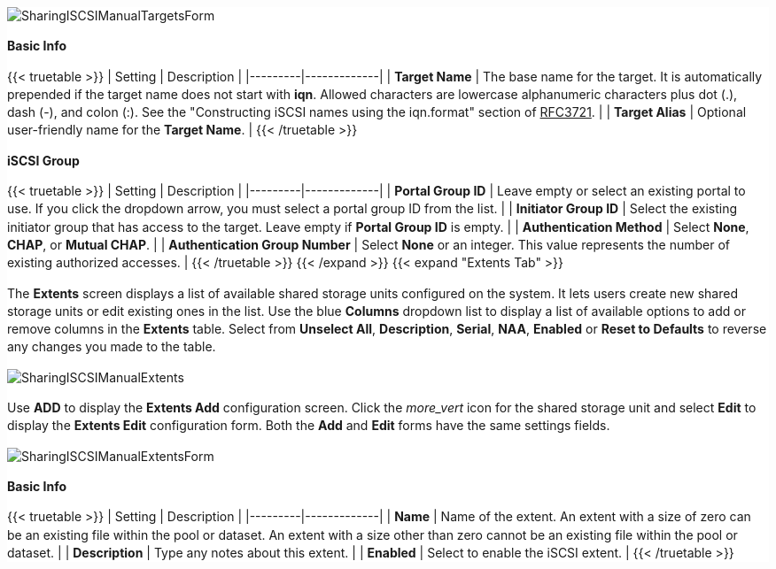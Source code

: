 ![SharingISCSIManualTargetsForm](/images/CORE/12.0/SharingISCSIManualTargetsForm.png "iSCSI Targets Form")

**Basic Info**

{{< truetable >}}
| Setting | Description |
|---------|-------------|
| **Target Name** | The base name for the target. It is automatically prepended if the target name does not start with **iqn**. Allowed characters are lowercase alphanumeric characters plus dot (.), dash (-), and colon (:). See the "Constructing iSCSI names using the iqn.format" section of [RFC3721](https://tools.ietf.org/html/rfc3721.html). |
| **Target Alias** | Optional user-friendly name for the **Target Name**. |
{{< /truetable >}}

**iSCSI Group**

{{< truetable >}}
| Setting | Description |
|---------|-------------|
| **Portal Group ID** | Leave empty or select an existing portal to use. If you click the dropdown arrow, you must select a portal group ID from the list. |
| **Initiator Group ID** | Select the existing initiator group that has access to the target. Leave empty if **Portal Group ID** is empty. |
| **Authentication Method** | Select **None**, **CHAP**, or **Mutual CHAP**. |
| **Authentication Group Number** | Select **None** or an integer. This value represents the number of existing authorized accesses. |
{{< /truetable >}}
{{< /expand >}}
{{< expand "Extents Tab" >}}

The **Extents** screen displays a list of available shared storage units configured on the system. It lets users create new shared storage units or edit existing ones in the list.
Use the blue **Columns** dropdown list to display a list of available options to add or remove columns in the **Extents** table. Select from **Unselect All**, **Description**, **Serial**, **NAA**, **Enabled** or **Reset to Defaults** to reverse any changes you made to the table.

![SharingISCSIManualExtents](/images/CORE/12.0/SharingISCSIManualExtents.png "iSCSI Extents")

Use **ADD** to display the **Extents Add** configuration screen. 
Click the <i class="material-icons" aria-hidden="true" title="Options">more_vert</i> icon for the shared storage unit and select **Edit** to display the **Extents Edit** configuration form. 
Both the **Add** and **Edit** forms have the same settings fields.

![SharingISCSIManualExtentsForm](/images/CORE/12.0/SharingISCSIManualExtentsForm.png "iSCSI Extents Form")

**Basic Info**

{{< truetable >}}
| Setting | Description |
|---------|-------------|
| **Name** | Name of the extent. An extent with a size of zero can be an existing file within the pool or dataset. An extent with a size other than zero cannot be an existing file within the pool or dataset. |
| **Description** | Type any notes about this extent. |
| **Enabled** | Select to enable the iSCSI extent. |
{{< /truetable >}}
